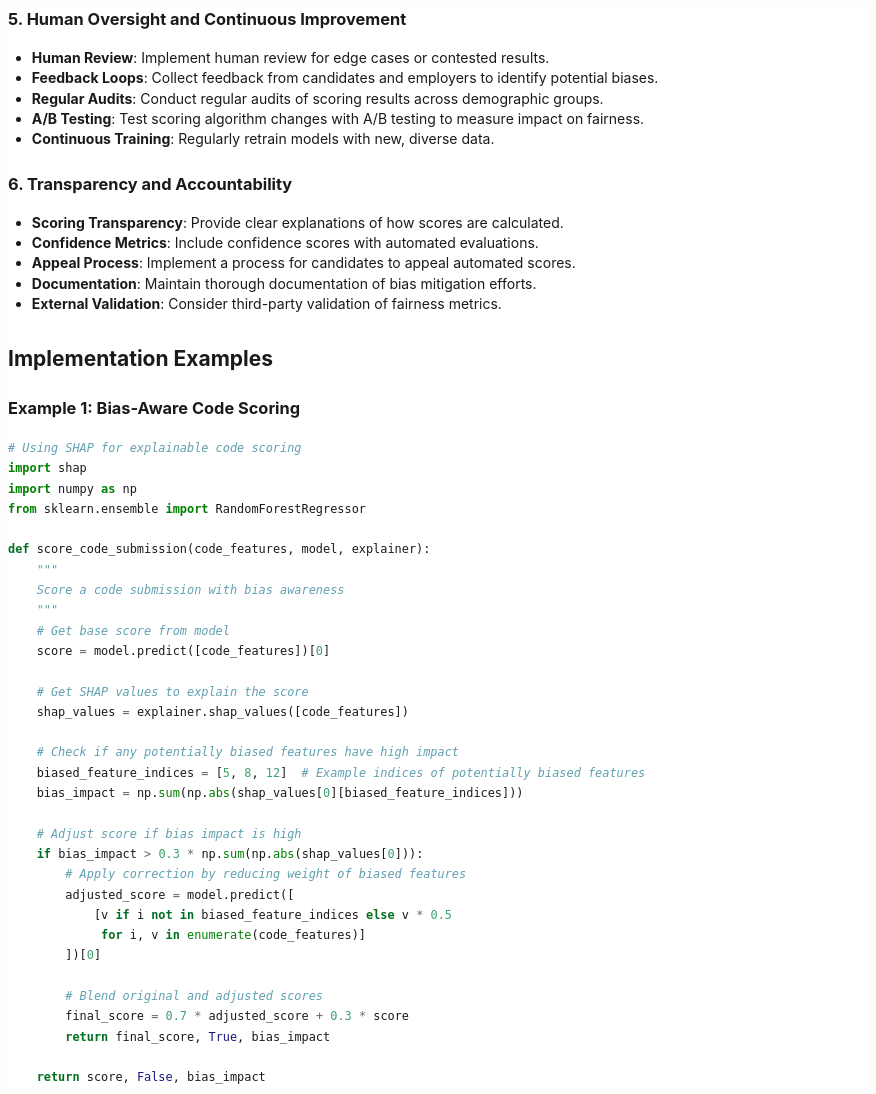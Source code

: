 ### 5. Human Oversight and Continuous Improvement

- **Human Review**: Implement human review for edge cases or contested results.
- **Feedback Loops**: Collect feedback from candidates and employers to identify potential biases.
- **Regular Audits**: Conduct regular audits of scoring results across demographic groups.
- **A/B Testing**: Test scoring algorithm changes with A/B testing to measure impact on fairness.
- **Continuous Training**: Regularly retrain models with new, diverse data.

### 6. Transparency and Accountability

- **Scoring Transparency**: Provide clear explanations of how scores are calculated.
- **Confidence Metrics**: Include confidence scores with automated evaluations.
- **Appeal Process**: Implement a process for candidates to appeal automated scores.
- **Documentation**: Maintain thorough documentation of bias mitigation efforts.
- **External Validation**: Consider third-party validation of fairness metrics.

## Implementation Examples

### Example 1: Bias-Aware Code Scoring

```python
# Using SHAP for explainable code scoring
import shap
import numpy as np
from sklearn.ensemble import RandomForestRegressor

def score_code_submission(code_features, model, explainer):
    """
    Score a code submission with bias awareness
    """
    # Get base score from model
    score = model.predict([code_features])[0]
    
    # Get SHAP values to explain the score
    shap_values = explainer.shap_values([code_features])
    
    # Check if any potentially biased features have high impact
    biased_feature_indices = [5, 8, 12]  # Example indices of potentially biased features
    bias_impact = np.sum(np.abs(shap_values[0][biased_feature_indices]))
    
    # Adjust score if bias impact is high
    if bias_impact > 0.3 * np.sum(np.abs(shap_values[0])):
        # Apply correction by reducing weight of biased features
        adjusted_score = model.predict([
            [v if i not in biased_feature_indices else v * 0.5 
             for i, v in enumerate(code_features)]
        ])[0]
        
        # Blend original and adjusted scores
        final_score = 0.7 * adjusted_score + 0.3 * score
        return final_score, True, bias_impact
    
    return score, False, bias_impact
```
